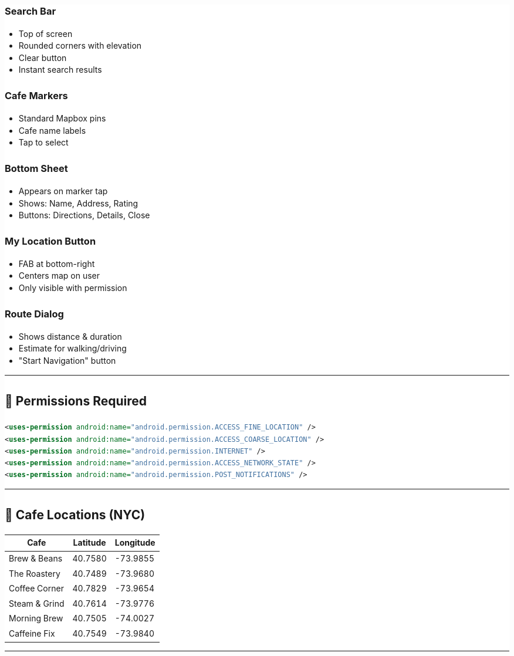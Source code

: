 ### Search Bar
- Top of screen
- Rounded corners with elevation
- Clear button
- Instant search results

### Cafe Markers
- Standard Mapbox pins
- Cafe name labels
- Tap to select

### Bottom Sheet
- Appears on marker tap
- Shows: Name, Address, Rating
- Buttons: Directions, Details, Close

### My Location Button
- FAB at bottom-right
- Centers map on user
- Only visible with permission

### Route Dialog
- Shows distance & duration
- Estimate for walking/driving
- "Start Navigation" button

---

## 🔐 Permissions Required

```xml
<uses-permission android:name="android.permission.ACCESS_FINE_LOCATION" />
<uses-permission android:name="android.permission.ACCESS_COARSE_LOCATION" />
<uses-permission android:name="android.permission.INTERNET" />
<uses-permission android:name="android.permission.ACCESS_NETWORK_STATE" />
<uses-permission android:name="android.permission.POST_NOTIFICATIONS" />
```

---

## 📍 Cafe Locations (NYC)

| Cafe | Latitude | Longitude |
|------|----------|-----------|
| Brew & Beans | 40.7580 | -73.9855 |
| The Roastery | 40.7489 | -73.9680 |
| Coffee Corner | 40.7829 | -73.9654 |
| Steam & Grind | 40.7614 | -73.9776 |
| Morning Brew | 40.7505 | -74.0027 |
| Caffeine Fix | 40.7549 | -73.9840 |

---
